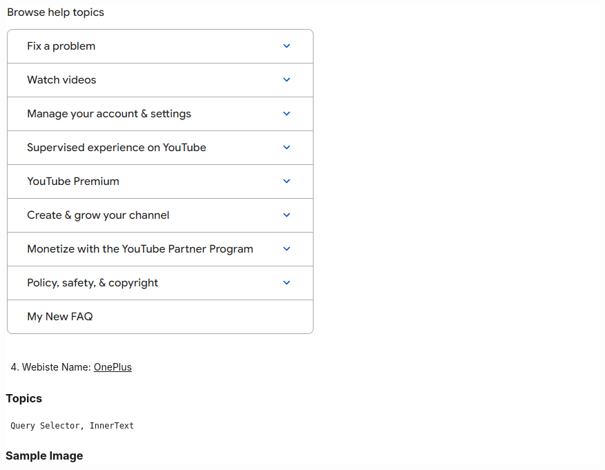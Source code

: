 ![Output](./Images/youtube-help.png)

4. Webiste Name: [OnePlus](https://www.oneplus.in/support)

### Topics

     Query Selector, InnerText

### Sample Image
